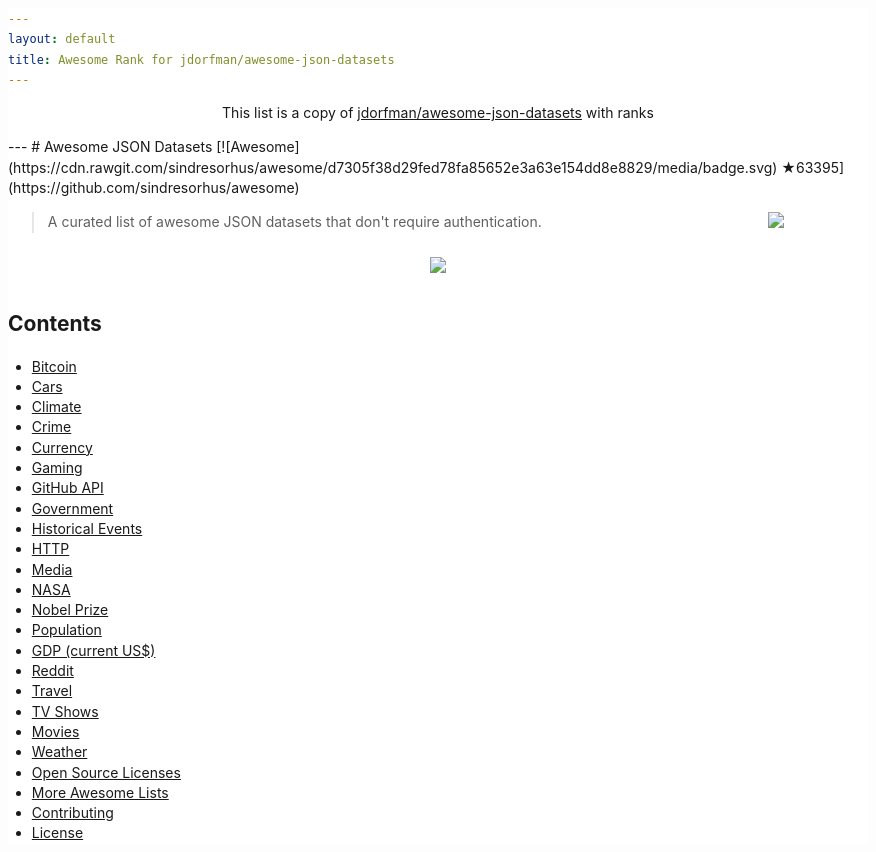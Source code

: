 ```yaml
---
layout: default
title: Awesome Rank for jdorfman/awesome-json-datasets
---
```


<p align="center">
	This list is a copy of <a href="https://github.com/jdorfman/awesome-json-datasets">jdorfman/awesome-json-datasets</a> with ranks
</p>
---
# Awesome JSON Datasets [![Awesome](https://cdn.rawgit.com/sindresorhus/awesome/d7305f38d29fed78fa85652e3a63e154dd8e8829/media/badge.svg) ★63395](https://github.com/sindresorhus/awesome)

[<img src="https://www.justindorfman.com/assets/images/json.svg" align="right" width="100">](http://www.json.org/)

> A curated list of awesome JSON datasets that don't require authentication.

<h3 align="center">
<a href="https://www.stickermule.com/marketplace/10034-awesome" target="_blank"><img src="https://www.stickermule.com/marketplace/embed_img/10034" width="300px"></a>
</h3>

## Contents
* [Bitcoin](#bitcoin)
* [Cars](#cars)
* [Climate](#climate)
* [Crime](#crime)
* [Currency](#currency)
* [Gaming](#gaming)
* [GitHub API](#github-api)
* [Government](#government)
* [Historical Events](#historical-events)
* [HTTP](#http)
* [Media](#media)
* [NASA](#nasa)
* [Nobel Prize](#nobel-prize)
* [Population](#population)
* [GDP (current US$)](#gdp-current-us)
* [Reddit](#reddit)
* [Travel](#travel)
* [TV Shows](#tv-shows)
* [Movies](#movies)
* [Weather](#weather)
* [Open Source Licenses](#open-source-licenses)
* [More Awesome Lists](#more-awesome-lists)
* [Contributing](#contributing)
* [License](#license)
